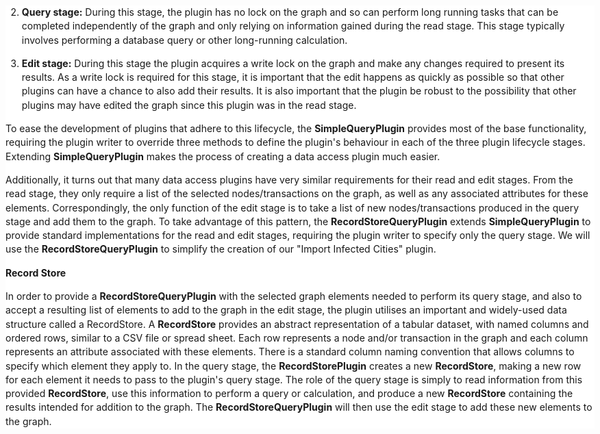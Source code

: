 2.  **Query stage:** During this stage, the plugin has no lock on the
    graph and so can perform long running tasks that can be completed
    independently of the graph and only relying on information gained
    during the read stage. This stage typically involves performing a
    database query or other long-running calculation.

3.  **Edit stage:** During this stage the plugin acquires a write lock
    on the graph and make any changes required to present its results.
    As a write lock is required for this stage, it is important that the
    edit happens as quickly as possible so that other plugins can have a
    chance to also add their results. It is also important that the
    plugin be robust to the possibility that other plugins may have
    edited the graph since this plugin was in the read stage.

To ease the development of plugins that adhere to this lifecycle, the
**SimpleQueryPlugin** provides most of the base functionality, requiring
the plugin writer to override three methods to define the plugin's
behaviour in each of the three plugin lifecycle stages. Extending
**SimpleQueryPlugin** makes the process of creating a data access plugin
much easier.

Additionally, it turns out that many data access plugins have very
similar requirements for their read and edit stages. From the read
stage, they only require a list of the selected nodes/transactions on
the graph, as well as any associated attributes for these elements.
Correspondingly, the only function of the edit stage is to take a list
of new nodes/transactions produced in the query stage and add them to
the graph. To take advantage of this pattern, the
**RecordStoreQueryPlugin** extends **SimpleQueryPlugin** to provide
standard implementations for the read and edit stages, requiring the
plugin writer to specify only the query stage. We will use the
**RecordStoreQueryPlugin** to simplify the creation of our "Import
Infected Cities" plugin.

**Record Store**

In order to provide a **RecordStoreQueryPlugin** with the selected graph
elements needed to perform its query stage, and also to accept a
resulting list of elements to add to the graph in the edit stage, the
plugin utilises an important and widely-used data structure called a
RecordStore. A **RecordStore** provides an abstract representation of a
tabular dataset, with named columns and ordered rows, similar to a CSV
file or spread sheet. Each row represents a node and/or transaction in
the graph and each column represents an attribute associated with these
elements. There is a standard column naming convention that allows
columns to specify which element they apply to. In the query stage, the
**RecordStorePlugin** creates a new **RecordStore**, making a new row
for each element it needs to pass to the plugin's query stage. The role
of the query stage is simply to read information from this provided
**RecordStore**, use this information to perform a query or calculation,
and produce a new **RecordStore** containing the results intended for
addition to the graph. The **RecordStoreQueryPlugin** will then use the
edit stage to add these new elements to the graph.
